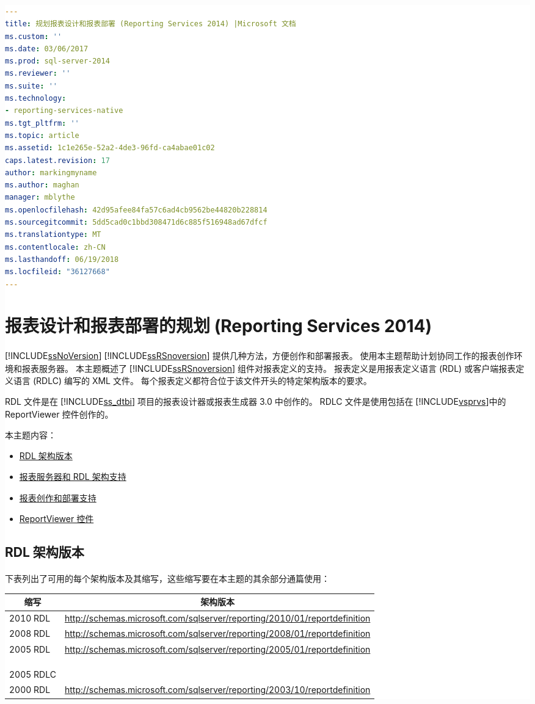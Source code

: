 ```yaml
---
title: 规划报表设计和报表部署 (Reporting Services 2014) |Microsoft 文档
ms.custom: ''
ms.date: 03/06/2017
ms.prod: sql-server-2014
ms.reviewer: ''
ms.suite: ''
ms.technology:
- reporting-services-native
ms.tgt_pltfrm: ''
ms.topic: article
ms.assetid: 1c1e265e-52a2-4de3-96fd-ca4abae01c02
caps.latest.revision: 17
author: markingmyname
ms.author: maghan
manager: mblythe
ms.openlocfilehash: 42d95afee84fa57c6ad4cb9562be44820b228814
ms.sourcegitcommit: 5dd5cad0c1bbd308471d6c885f516948ad67dfcf
ms.translationtype: MT
ms.contentlocale: zh-CN
ms.lasthandoff: 06/19/2018
ms.locfileid: "36127668"
---
```

# <a name="plan-for-report-design-and-report-deployment-reporting-services-2014"></a>报表设计和报表部署的规划 (Reporting Services 2014)
  [!INCLUDE[ssNoVersion](../includes/ssnoversion-md.md)] [!INCLUDE[ssRSnoversion](../includes/ssrsnoversion-md.md)] 提供几种方法，方便创作和部署报表。 使用本主题帮助计划协同工作的报表创作环境和报表服务器。 本主题概述了 [!INCLUDE[ssRSnoversion](../includes/ssrsnoversion-md.md)] 组件对报表定义的支持。 报表定义是用报表定义语言 (RDL) 或客户端报表定义语言 (RDLC) 编写的 XML 文件。 每个报表定义都符合位于该文件开头的特定架构版本的要求。  
  
 RDL 文件是在 [!INCLUDE[ss_dtbi](../includes/ss-dtbi-md.md)] 项目的报表设计器或报表生成器 3.0 中创作的。 RDLC 文件是使用包括在 [!INCLUDE[vsprvs](../includes/vsprvs-md.md)]中的 ReportViewer 控件创作的。  
  
 本主题内容：  
  
-   [RDL 架构版本](#bkmk_rdl_schema_versions)  
  
-   [报表服务器和 RDL 架构支持](#bkmk_report_server_rdl_schema_support)  
  
-   [报表创作和部署支持](#bkmk_report_authoring_and_deployment)  
  
-   [ReportViewer 控件](#bkmk_reportviewer)  
  
##  <a name="bkmk_rdl_schema_versions"></a> RDL 架构版本  
 下表列出了可用的每个架构版本及其缩写，这些缩写要在本主题的其余部分通篇使用：  
  
|缩写|架构版本|  
|------------------|--------------------|  
|2010 RDL|http://schemas.microsoft.com/sqlserver/reporting/2010/01/reportdefinition|  
|2008 RDL|http://schemas.microsoft.com/sqlserver/reporting/2008/01/reportdefinition|  
|2005 RDL<br /><br /> 2005 RDLC|http://schemas.microsoft.com/sqlserver/reporting/2005/01/reportdefinition|  
|2000 RDL|http://schemas.microsoft.com/sqlserver/reporting/2003/10/reportdefinition|  
  